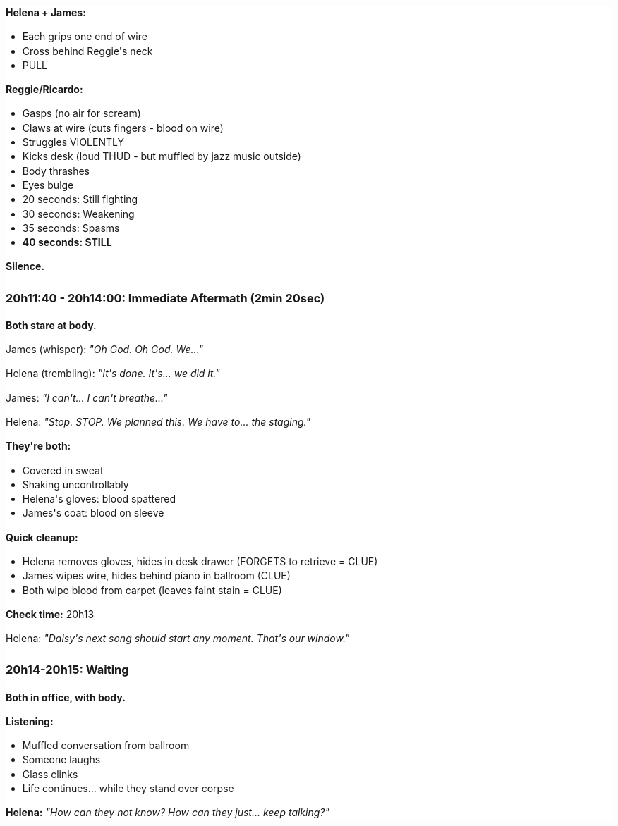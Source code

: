 **Helena + James:**
- Each grips one end of wire
- Cross behind Reggie's neck
- PULL

**Reggie/Ricardo:**
- Gasps (no air for scream)
- Claws at wire (cuts fingers - blood on wire)
- Struggles VIOLENTLY
- Kicks desk (loud THUD - but muffled by jazz music outside)
- Body thrashes
- Eyes bulge
- 20 seconds: Still fighting
- 30 seconds: Weakening
- 35 seconds: Spasms
- **40 seconds: STILL**

**Silence.**

### 20h11:40 - 20h14:00: Immediate Aftermath (2min 20sec)

**Both stare at body.**

James (whisper): *"Oh God. Oh God. We..."*

Helena (trembling): *"It's done. It's... we did it."*

James: *"I can't... I can't breathe..."*

Helena: *"Stop. STOP. We planned this. We have to... the staging."*

**They're both:**
- Covered in sweat
- Shaking uncontrollably
- Helena's gloves: blood spattered
- James's coat: blood on sleeve

**Quick cleanup:**
- Helena removes gloves, hides in desk drawer (FORGETS to retrieve = CLUE)
- James wipes wire, hides behind piano in ballroom (CLUE)
- Both wipe blood from carpet (leaves faint stain = CLUE)

**Check time:** 20h13

Helena: *"Daisy's next song should start any moment. That's our window."*

### 20h14-20h15: Waiting

**Both in office, with body.**

**Listening:**
- Muffled conversation from ballroom
- Someone laughs
- Glass clinks
- Life continues... while they stand over corpse

**Helena:** *"How can they not know? How can they just... keep talking?"*
